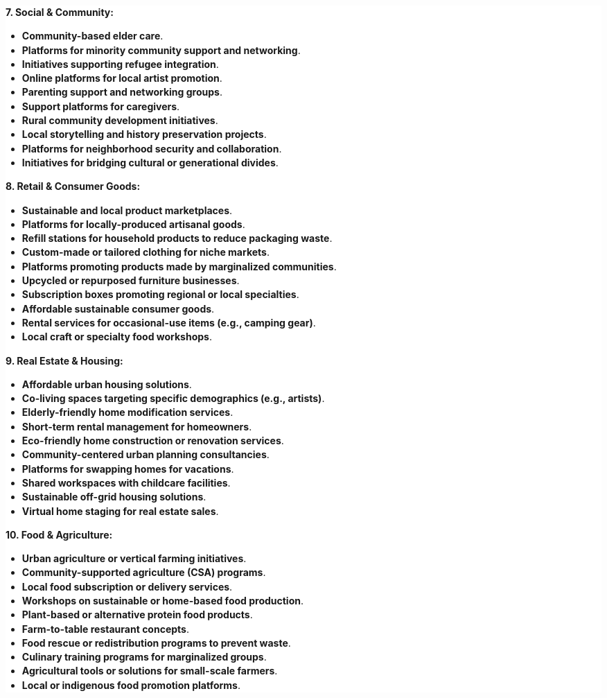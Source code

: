 **7. Social &amp; Community:**


- **Community-based elder care**.
- **Platforms for minority community support and networking**.
- **Initiatives supporting refugee integration**.
- **Online platforms for local artist promotion**.
- **Parenting support and networking groups**.
- **Support platforms for caregivers**.
- **Rural community development initiatives**.
- **Local storytelling and history preservation projects**.
- **Platforms for neighborhood security and collaboration**.
- **Initiatives for bridging cultural or generational divides**.

**8. Retail &amp; Consumer Goods:**


- **Sustainable and local product marketplaces**.
- **Platforms for locally-produced artisanal goods**.
- **Refill stations for household products to reduce packaging waste**.
- **Custom-made or tailored clothing for niche markets**.
- **Platforms promoting products made by marginalized communities**.
- **Upcycled or repurposed furniture businesses**.
- **Subscription boxes promoting regional or local specialties**.
- **Affordable sustainable consumer goods**.
- **Rental services for occasional-use items (e.g., camping gear)**.
- **Local craft or specialty food workshops**.

**9. Real Estate &amp; Housing:**


- **Affordable urban housing solutions**.
- **Co-living spaces targeting specific demographics (e.g., artists)**.
- **Elderly-friendly home modification services**.
- **Short-term rental management for homeowners**.
- **Eco-friendly home construction or renovation services**.
- **Community-centered urban planning consultancies**.
- **Platforms for swapping homes for vacations**.
- **Shared workspaces with childcare facilities**.
- **Sustainable off-grid housing solutions**.
- **Virtual home staging for real estate sales**.

**10. Food &amp; Agriculture:**


- **Urban agriculture or vertical farming initiatives**.
- **Community-supported agriculture (CSA) programs**.
- **Local food subscription or delivery services**.
- **Workshops on sustainable or home-based food production**.
- **Plant-based or alternative protein food products**.
- **Farm-to-table restaurant concepts**.
- **Food rescue or redistribution programs to prevent waste**.
- **Culinary training programs for marginalized groups**.
- **Agricultural tools or solutions for small-scale farmers**.
- **Local or indigenous food promotion platforms**.
